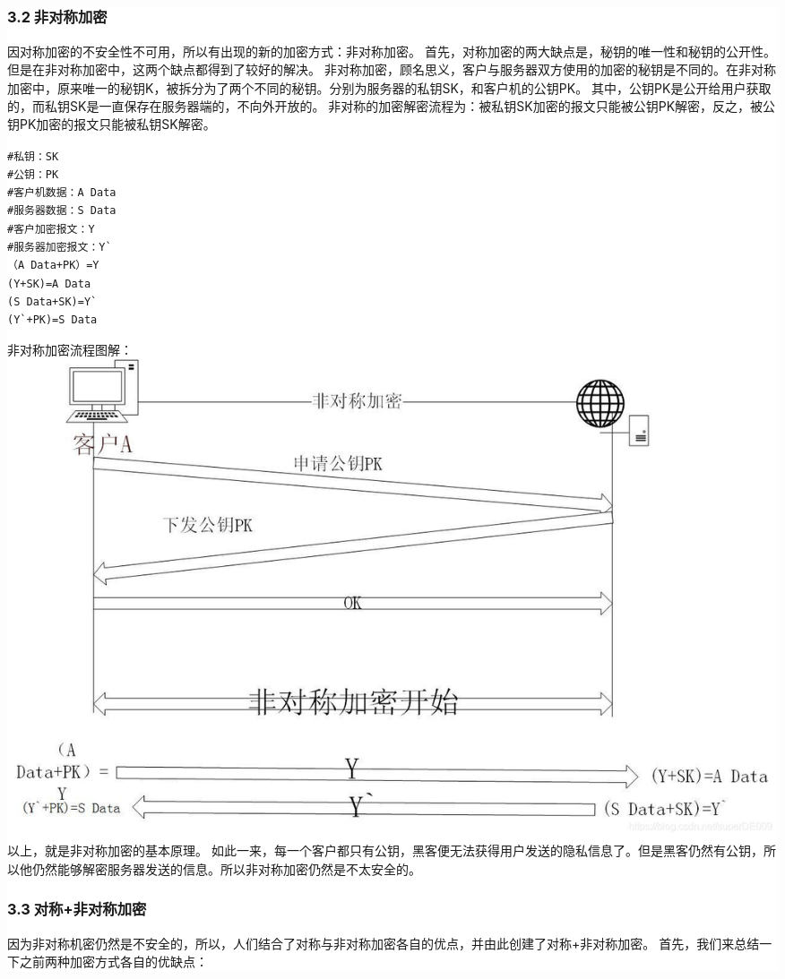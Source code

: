 ### 3.2 非对称加密
因对称加密的不安全性不可用，所以有出现的新的加密方式：非对称加密。
首先，对称加密的两大缺点是，秘钥的唯一性和秘钥的公开性。但是在非对称加密中，这两个缺点都得到了较好的解决。
非对称加密，顾名思义，客户与服务器双方使用的加密的秘钥是不同的。在非对称加密中，原来唯一的秘钥K，被拆分为了两个不同的秘钥。分别为服务器的私钥SK，和客户机的公钥PK。
其中，公钥PK是公开给用户获取的，而私钥SK是一直保存在服务器端的，不向外开放的。
非对称的加密解密流程为：被私钥SK加密的报文只能被公钥PK解密，反之，被公钥PK加密的报文只能被私钥SK解密。
```txt
#私钥：SK
#公钥：PK
#客户机数据：A Data
#服务器数据：S Data
#客户加密报文：Y
#服务器加密报文：Y`
（A Data+PK）=Y
(Y+SK)=A Data
(S Data+SK)=Y`
(Y`+PK)=S Data

```
非对称加密流程图解：
![](_v_images/20210120154439255_1860.png)
以上，就是非对称加密的基本原理。
如此一来，每一个客户都只有公钥，黑客便无法获得用户发送的隐私信息了。但是黑客仍然有公钥，所以他仍然能够解密服务器发送的信息。所以非对称加密仍然是不太安全的。
### 3.3 对称+非对称加密
因为非对称机密仍然是不安全的，所以，人们结合了对称与非对称加密各自的优点，并由此创建了对称+非对称加密。
首先，我们来总结一下之前两种加密方式各自的优缺点：
